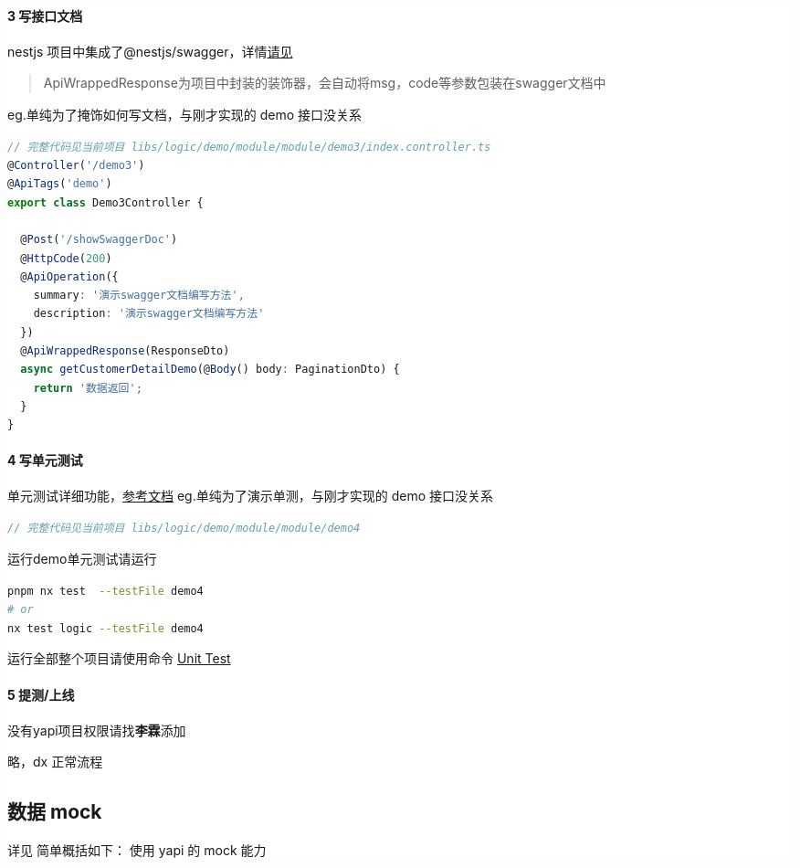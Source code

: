 #### 3 写接口文档

nestjs 项目中集成了@nestjs/swagger，详情[请见](https://docs.nestjs.com/openapi/introduction)
> ApiWrappedResponse为项目中封装的装饰器，会自动将msg，code等参数包装在swagger文档中

eg.单纯为了掩饰如何写文档，与刚才实现的 demo 接口没关系

```typescript
// 完整代码见当前项目 libs/logic/demo/module/module/demo3/index.controller.ts
@Controller('/demo3')
@ApiTags('demo')
export class Demo3Controller {

  @Post('/showSwaggerDoc')
  @HttpCode(200)
  @ApiOperation({
    summary: '演示swagger文档编写方法',
    description: '演示swagger文档编写方法'
  })
  @ApiWrappedResponse(ResponseDto)
  async getCustomerDetailDemo(@Body() body: PaginationDto) {
    return '数据返回';
  }
}
```

#### 4 写单元测试

单元测试详细功能，[参考文档](https://docs.nestjs.com/fundamentals/testing)
eg.单纯为了演示单测，与刚才实现的 demo 接口没关系

```typescript
// 完整代码见当前项目 libs/logic/demo/module/module/demo4
```

运行demo单元测试请运行

```bash
pnpm nx test  --testFile demo4
# or
nx test logic --testFile demo4
```

运行全部整个项目请使用命令
[Unit Test](#unit-test)

#### 5 提测/上线

没有yapi项目权限请找**李霖**添加

略，dx 正常流程

## 数据 mock

详见
简单概括如下：
使用 yapi 的 mock 能力
